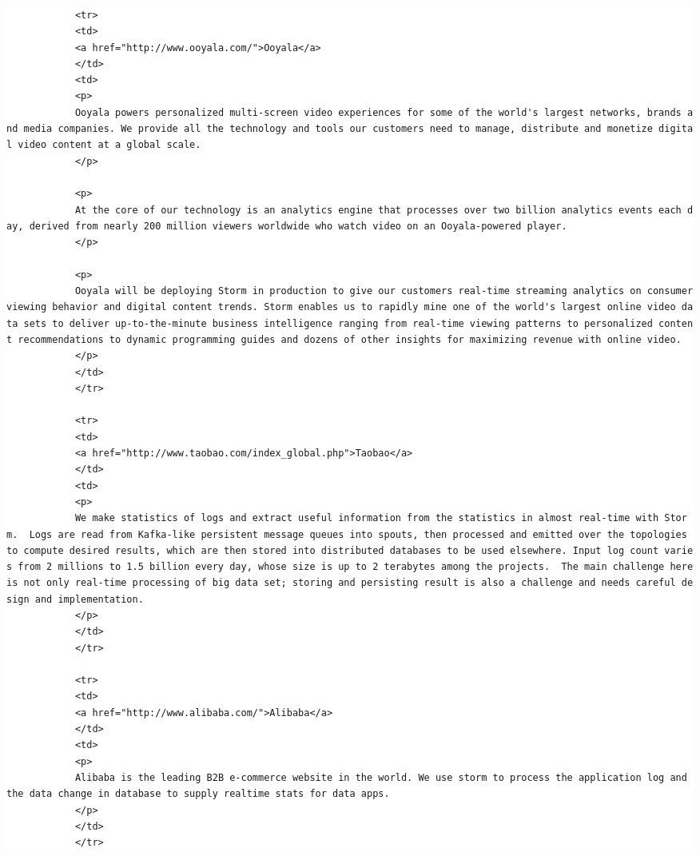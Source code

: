                 <tr>
                <td>
                <a href="http://www.ooyala.com/">Ooyala</a>
                </td>
                <td>
                <p>
                Ooyala powers personalized multi-screen video experiences for some of the world's largest networks, brands and media companies. We provide all the technology and tools our customers need to manage, distribute and monetize digital video content at a global scale.
                </p>

                <p>
                At the core of our technology is an analytics engine that processes over two billion analytics events each day, derived from nearly 200 million viewers worldwide who watch video on an Ooyala-powered player.
                </p>

                <p>
                Ooyala will be deploying Storm in production to give our customers real-time streaming analytics on consumer viewing behavior and digital content trends. Storm enables us to rapidly mine one of the world's largest online video data sets to deliver up-to-the-minute business intelligence ranging from real-time viewing patterns to personalized content recommendations to dynamic programming guides and dozens of other insights for maximizing revenue with online video.
                </p>
                </td>
                </tr>

                <tr>
                <td>
                <a href="http://www.taobao.com/index_global.php">Taobao</a>
                </td>
                <td>
                <p>
                We make statistics of logs and extract useful information from the statistics in almost real-time with Storm.  Logs are read from Kafka-like persistent message queues into spouts, then processed and emitted over the topologies to compute desired results, which are then stored into distributed databases to be used elsewhere. Input log count varies from 2 millions to 1.5 billion every day, whose size is up to 2 terabytes among the projects.  The main challenge here is not only real-time processing of big data set; storing and persisting result is also a challenge and needs careful design and implementation.
                </p>
                </td>
                </tr>

                <tr>
                <td>
                <a href="http://www.alibaba.com/">Alibaba</a>
                </td>
                <td>
                <p>
                Alibaba is the leading B2B e-commerce website in the world. We use storm to process the application log and the data change in database to supply realtime stats for data apps.
                </p>
                </td>
                </tr>
